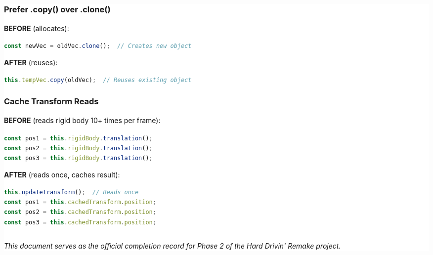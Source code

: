 ### Prefer .copy() over .clone()

**BEFORE** (allocates):
```typescript
const newVec = oldVec.clone();  // Creates new object
```

**AFTER** (reuses):
```typescript
this.tempVec.copy(oldVec);  // Reuses existing object
```

### Cache Transform Reads

**BEFORE** (reads rigid body 10+ times per frame):
```typescript
const pos1 = this.rigidBody.translation();
const pos2 = this.rigidBody.translation();
const pos3 = this.rigidBody.translation();
```

**AFTER** (reads once, caches result):
```typescript
this.updateTransform();  // Reads once
const pos1 = this.cachedTransform.position;
const pos2 = this.cachedTransform.position;
const pos3 = this.cachedTransform.position;
```

---

*This document serves as the official completion record for Phase 2 of the Hard Drivin' Remake project.*
